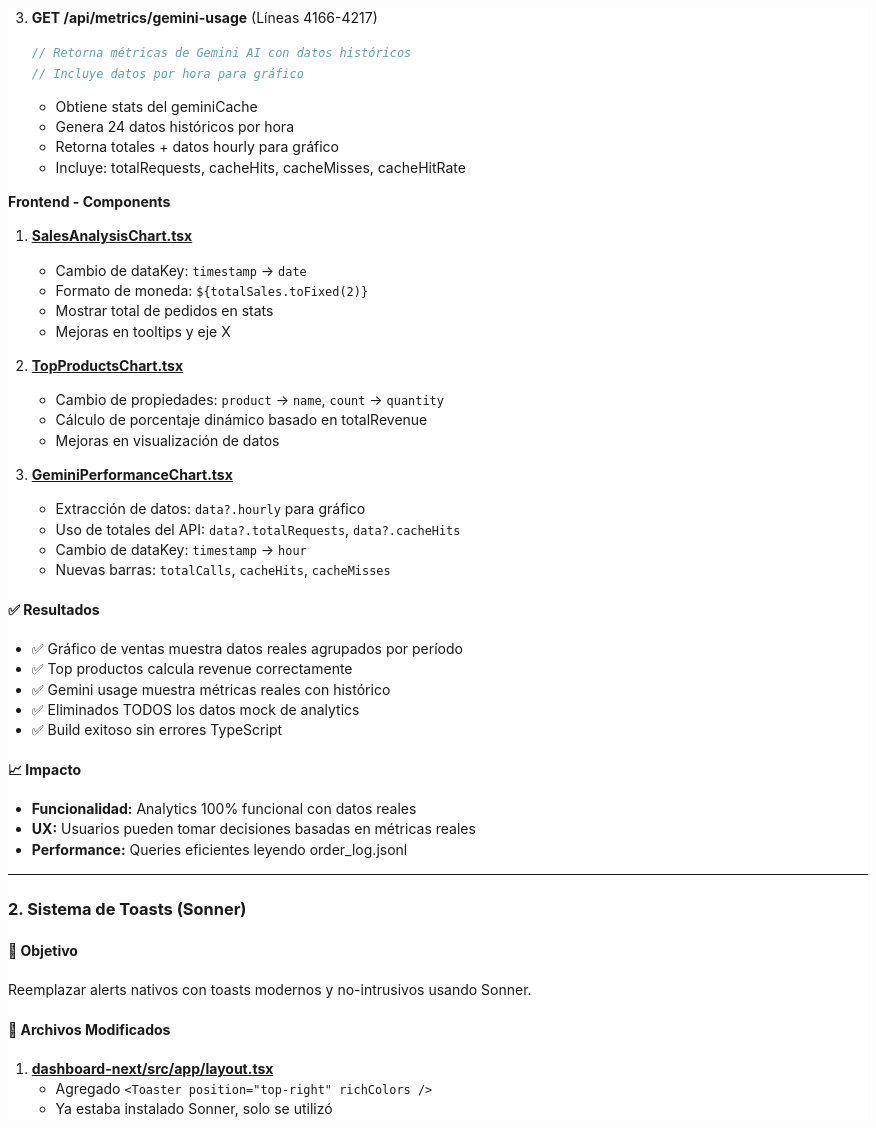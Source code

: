 3. **GET /api/metrics/gemini-usage** (Líneas 4166-4217)
   ```javascript
   // Retorna métricas de Gemini AI con datos históricos
   // Incluye datos por hora para gráfico
   ```
   - Obtiene stats del geminiCache
   - Genera 24 datos históricos por hora
   - Retorna totales + datos hourly para gráfico
   - Incluye: totalRequests, cacheHits, cacheMisses, cacheHitRate

**Frontend - Components**

1. **[SalesAnalysisChart.tsx](dashboard-next/src/components/analytics/SalesAnalysisChart.tsx)**
   - Cambio de dataKey: `timestamp` → `date`
   - Formato de moneda: `${totalSales.toFixed(2)}`
   - Mostrar total de pedidos en stats
   - Mejoras en tooltips y eje X

2. **[TopProductsChart.tsx](dashboard-next/src/components/analytics/TopProductsChart.tsx)**
   - Cambio de propiedades: `product` → `name`, `count` → `quantity`
   - Cálculo de porcentaje dinámico basado en totalRevenue
   - Mejoras en visualización de datos

3. **[GeminiPerformanceChart.tsx](dashboard-next/src/components/analytics/GeminiPerformanceChart.tsx)**
   - Extracción de datos: `data?.hourly` para gráfico
   - Uso de totales del API: `data?.totalRequests`, `data?.cacheHits`
   - Cambio de dataKey: `timestamp` → `hour`
   - Nuevas barras: `totalCalls`, `cacheHits`, `cacheMisses`

#### ✅ Resultados

- ✅ Gráfico de ventas muestra datos reales agrupados por período
- ✅ Top productos calcula revenue correctamente
- ✅ Gemini usage muestra métricas reales con histórico
- ✅ Eliminados TODOS los datos mock de analytics
- ✅ Build exitoso sin errores TypeScript

#### 📈 Impacto

- **Funcionalidad:** Analytics 100% funcional con datos reales
- **UX:** Usuarios pueden tomar decisiones basadas en métricas reales
- **Performance:** Queries eficientes leyendo order_log.jsonl

---

### 2. Sistema de Toasts (Sonner)

#### 🎯 Objetivo
Reemplazar alerts nativos con toasts modernos y no-intrusivos usando Sonner.

#### 📁 Archivos Modificados

1. **[dashboard-next/src/app/layout.tsx](dashboard-next/src/app/layout.tsx)**
   - Agregado `<Toaster position="top-right" richColors />`
   - Ya estaba instalado Sonner, solo se utilizó
